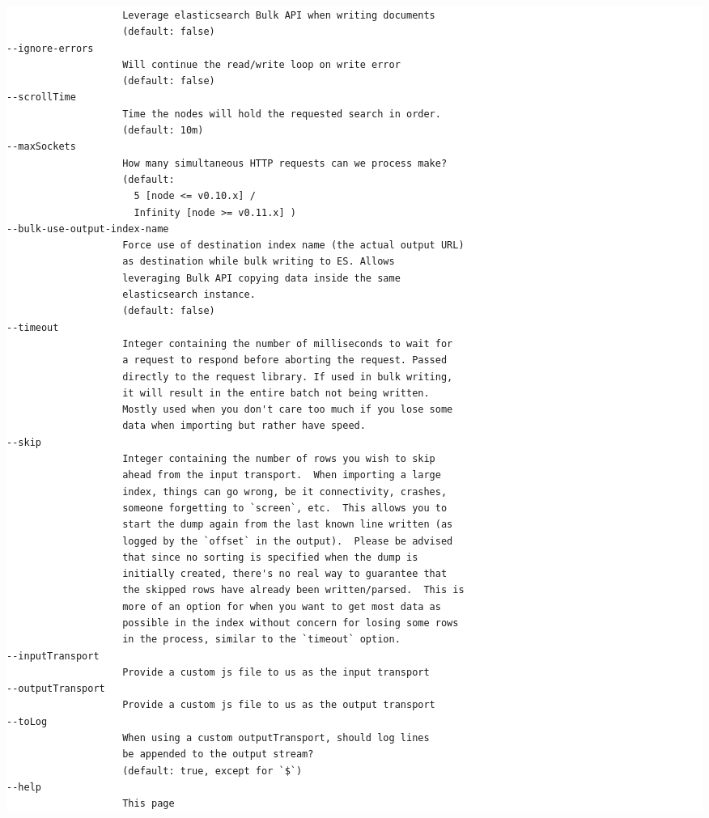 ```
                    Leverage elasticsearch Bulk API when writing documents 
                    (default: false)
--ignore-errors               
                    Will continue the read/write loop on write error 
                    (default: false)
--scrollTime                  
                    Time the nodes will hold the requested search in order. 
                    (default: 10m)
--maxSockets                  
                    How many simultaneous HTTP requests can we process make? 
                    (default: 
                      5 [node <= v0.10.x] / 
                      Infinity [node >= v0.11.x] )
--bulk-use-output-index-name  
                    Force use of destination index name (the actual output URL)
                    as destination while bulk writing to ES. Allows 
                    leveraging Bulk API copying data inside the same 
                    elasticsearch instance. 
                    (default: false)
--timeout                     
                    Integer containing the number of milliseconds to wait for 
                    a request to respond before aborting the request. Passed 
                    directly to the request library. If used in bulk writing, 
                    it will result in the entire batch not being written. 
                    Mostly used when you don't care too much if you lose some
                    data when importing but rather have speed.
--skip
                    Integer containing the number of rows you wish to skip
                    ahead from the input transport.  When importing a large
                    index, things can go wrong, be it connectivity, crashes,
                    someone forgetting to `screen`, etc.  This allows you to
                    start the dump again from the last known line written (as
                    logged by the `offset` in the output).  Please be advised
                    that since no sorting is specified when the dump is
                    initially created, there's no real way to guarantee that
                    the skipped rows have already been written/parsed.  This is
                    more of an option for when you want to get most data as
                    possible in the index without concern for losing some rows
                    in the process, similar to the `timeout` option.
--inputTransport    
                    Provide a custom js file to us as the input transport
--outputTransport   
                    Provide a custom js file to us as the output transport
--toLog
                    When using a custom outputTransport, should log lines 
                    be appended to the output stream? 
                    (default: true, except for `$`)
--help
                    This page
```
